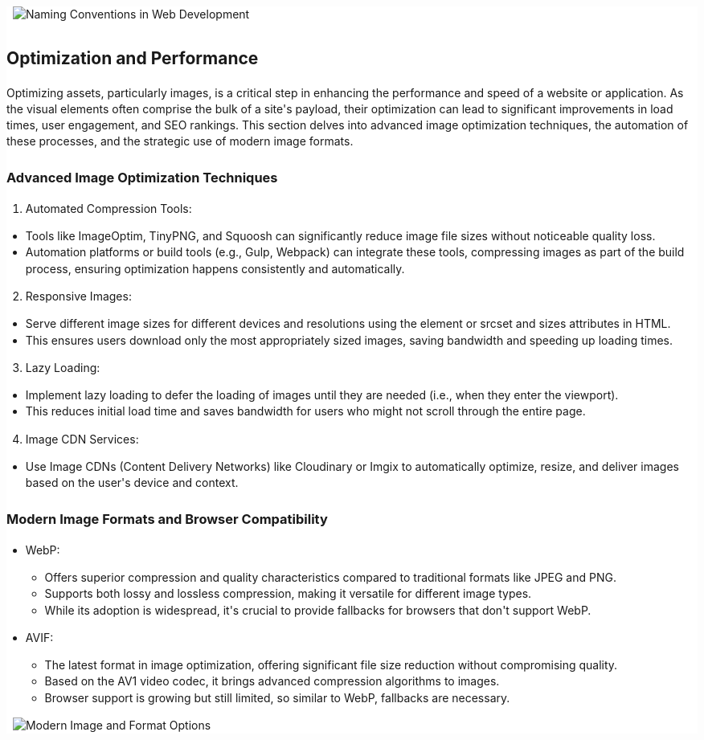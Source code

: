 &nbsp;
![Naming Conventions in Web Development](https://storage.googleapis.com/bitloops-github-assets/Blog%20Images/Naming_Conventions.jpg)
&nbsp;



## Optimization and Performance
Optimizing assets, particularly images, is a critical step in enhancing the performance and speed of a website or application. As the visual elements often comprise the bulk of a site's payload, their optimization can lead to significant improvements in load times, user engagement, and SEO rankings. This section delves into advanced image optimization techniques, the automation of these processes, and the strategic use of modern image formats.

### Advanced Image Optimization Techniques

1. Automated Compression Tools:
  - Tools like ImageOptim, TinyPNG, and Squoosh can significantly reduce image file sizes without noticeable quality loss.
  - Automation platforms or build tools (e.g., Gulp, Webpack) can integrate these tools, compressing images as part of the build process, ensuring optimization happens consistently and automatically.

2. Responsive Images: 
  - Serve different image sizes for different devices and resolutions using the <picture> element or srcset and sizes attributes in HTML.
  - This ensures users download only the most appropriately sized images, saving bandwidth and speeding up loading times.

3. Lazy Loading:
  - Implement lazy loading to defer the loading of images until they are needed (i.e., when they enter the viewport).
  - This reduces initial load time and saves bandwidth for users who might not scroll through the entire page.

4. Image CDN Services:
  - Use Image CDNs (Content Delivery Networks) like Cloudinary or Imgix to automatically optimize, resize, and deliver images based on the user's device and context.

### Modern Image Formats and Browser Compatibility
- WebP:
  - Offers superior compression and quality characteristics compared to traditional formats like JPEG and PNG.
  - Supports both lossy and lossless compression, making it versatile for different image types.
  - While its adoption is widespread, it's crucial to provide fallbacks for browsers that don't support WebP.

- AVIF:
  - The latest format in image optimization, offering significant file size reduction without compromising quality.
  - Based on the AV1 video codec, it brings advanced compression algorithms to images.
  - Browser support is growing but still limited, so similar to WebP, fallbacks are necessary.

&nbsp;
![Modern Image and Format Options](https://storage.googleapis.com/bitloops-github-assets/Blog%20Images/asset_decision_making.jpg)
&nbsp;
